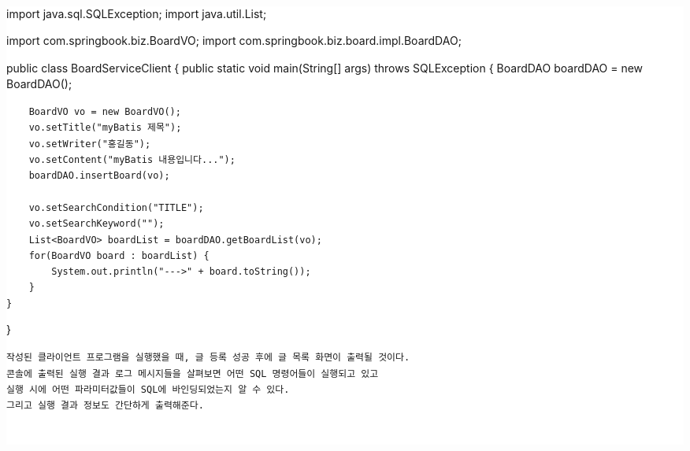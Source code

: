 import java.sql.SQLException;
import java.util.List;

import com.springbook.biz.BoardVO;
import com.springbook.biz.board.impl.BoardDAO;

public class BoardServiceClient {
	public static void main(String[] args) throws SQLException {
		BoardDAO boardDAO = new BoardDAO();
		
		BoardVO vo = new BoardVO();
		vo.setTitle("myBatis 제목");
		vo.setWriter("홍길동");
		vo.setContent("myBatis 내용입니다...");
		boardDAO.insertBoard(vo);
		
		vo.setSearchCondition("TITLE");
		vo.setSearchKeyword("");
		List<BoardVO> boardList = boardDAO.getBoardList(vo);
		for(BoardVO board : boardList) {
			System.out.println("--->" + board.toString());
		}
	}
}
```
작성된 클라이언트 프로그램을 실행했을 때, 글 등록 성공 후에 글 목록 화면이 출력될 것이다.  
콘솔에 출력된 실행 결과 로그 메시지들을 살펴보면 어떤 SQL 명령어들이 실행되고 있고   
실행 시에 어떤 파라미터값들이 SQL에 바인딩되었는지 알 수 있다.  
그리고 실행 결과 정보도 간단하게 출력해준다.  


